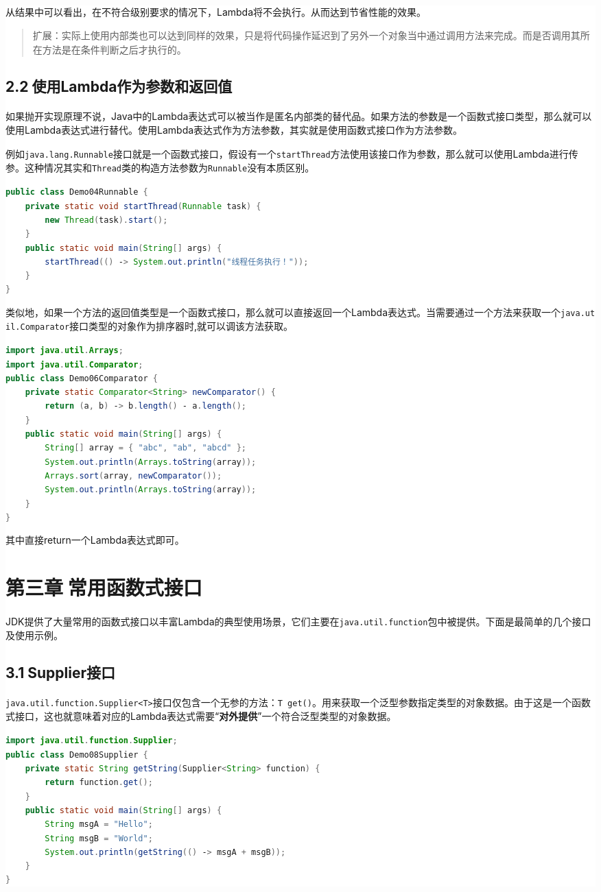 从结果中可以看出，在不符合级别要求的情况下，Lambda将不会执行。从而达到节省性能的效果。

> 扩展：实际上使用内部类也可以达到同样的效果，只是将代码操作延迟到了另外一个对象当中通过调用方法来完成。而是否调用其所在方法是在条件判断之后才执行的。

## 2.2 使用Lambda作为参数和返回值

如果抛开实现原理不说，Java中的Lambda表达式可以被当作是匿名内部类的替代品。如果方法的参数是一个函数式接口类型，那么就可以使用Lambda表达式进行替代。使用Lambda表达式作为方法参数，其实就是使用函数式接口作为方法参数。

例如`java.lang.Runnable`接口就是一个函数式接口，假设有一个`startThread`方法使用该接口作为参数，那么就可以使用Lambda进行传参。这种情况其实和`Thread`类的构造方法参数为`Runnable`没有本质区别。

```java
public class Demo04Runnable {
    private static void startThread(Runnable task) {
        new Thread(task).start();
    }
    public static void main(String[] args) {
        startThread(() ‐> System.out.println("线程任务执行！"));
    }
}
```

类似地，如果一个方法的返回值类型是一个函数式接口，那么就可以直接返回一个Lambda表达式。当需要通过一个方法来获取一个`java.util.Comparator`接口类型的对象作为排序器时,就可以调该方法获取。

```java
import java.util.Arrays;
import java.util.Comparator;
public class Demo06Comparator {
    private static Comparator<String> newComparator() {
        return (a, b) ‐> b.length() ‐ a.length();
    }
    public static void main(String[] args) {
        String[] array = { "abc", "ab", "abcd" };
        System.out.println(Arrays.toString(array));
        Arrays.sort(array, newComparator());
        System.out.println(Arrays.toString(array));
    }
}
```

其中直接return一个Lambda表达式即可。

# 第三章 常用函数式接口

JDK提供了大量常用的函数式接口以丰富Lambda的典型使用场景，它们主要在`java.util.function`包中被提供。下面是最简单的几个接口及使用示例。

## 3.1 Supplier接口

`java.util.function.Supplier<T>`接口仅包含一个无参的方法：`T get()`。用来获取一个泛型参数指定类型的对象数据。由于这是一个函数式接口，这也就意味着对应的Lambda表达式需要“**对外提供**”一个符合泛型类型的对象数据。

```java
import java.util.function.Supplier;
public class Demo08Supplier {
    private static String getString(Supplier<String> function) {
        return function.get();
    }
    public static void main(String[] args) {
        String msgA = "Hello";
        String msgB = "World";
        System.out.println(getString(() ‐> msgA + msgB));
    }
}
```
